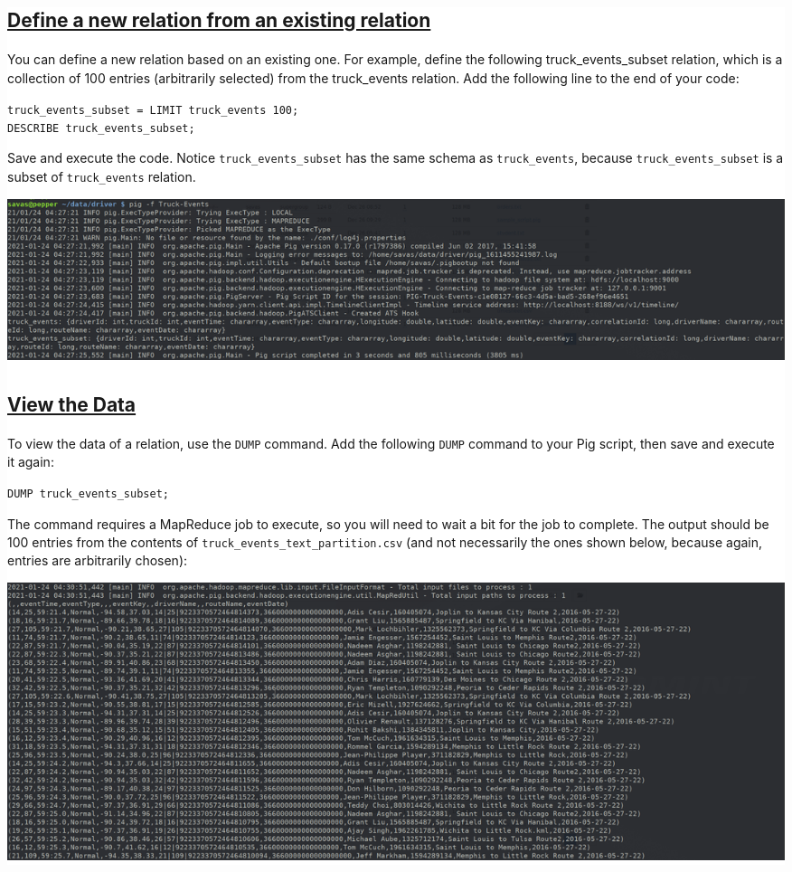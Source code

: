 ## [Define a new relation from an existing relation](#define-a-new-relation-from-an-existing-relation)

You can define a new relation based on an existing one. For example,
define the following truck_events_subset relation, which is a
collection of 100 entries (arbitrarily selected) from the truck_events
relation. Add the following line to the end of your code:

```
truck_events_subset = LIMIT truck_events 100;
DESCRIBE truck_events_subset;
```

Save and execute the code. Notice `truck_events_subset` has the same
schema as `truck_events`, because `truck_events_subset` is a subset of
`truck_events` relation.

![save_execute_script_truck_events_subset](images/003_subset.png)

## [View the Data](#view-the-data)

To view the data of a relation, use the `DUMP` command. Add the
following `DUMP` command to your Pig script, then save and execute it
again:

```
DUMP truck_events_subset;
```

The command requires a MapReduce job to execute, so you will need to
wait a bit for the job to complete. The output should be 100
entries from the contents of `truck_events_text_partition.csv` (and not
necessarily the ones shown below, because again, entries are arbitrarily
chosen):

![result_truck_events_subset](images/004_dump_subset.png)
